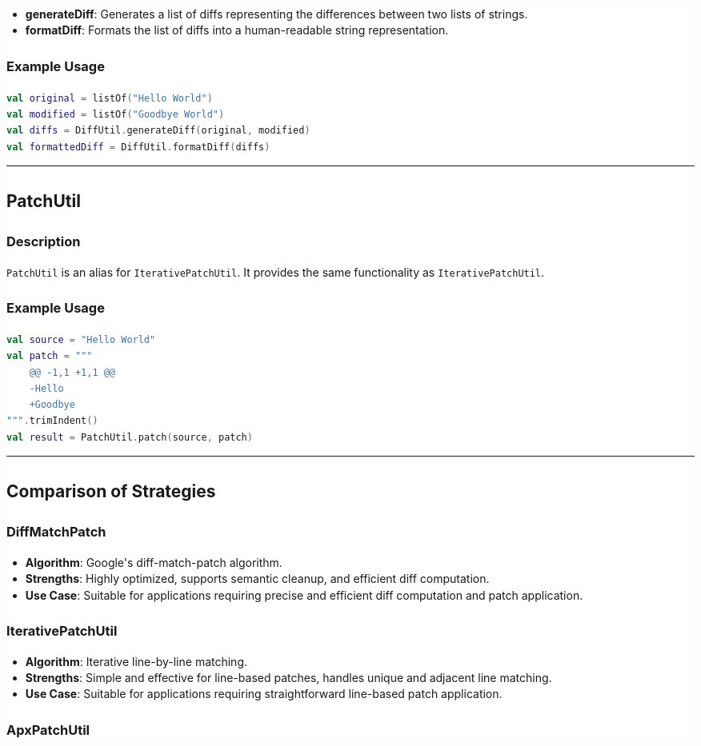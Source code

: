 - **generateDiff**: Generates a list of diffs representing the differences between two lists of strings.
- **formatDiff**: Formats the list of diffs into a human-readable string representation.

### Example Usage

```kotlin
val original = listOf("Hello World")
val modified = listOf("Goodbye World")
val diffs = DiffUtil.generateDiff(original, modified)
val formattedDiff = DiffUtil.formatDiff(diffs)
```

---

## PatchUtil

### Description

`PatchUtil` is an alias for `IterativePatchUtil`. It provides the same functionality as `IterativePatchUtil`.

### Example Usage

```kotlin
val source = "Hello World"
val patch = """
    @@ -1,1 +1,1 @@
    -Hello
    +Goodbye
""".trimIndent()
val result = PatchUtil.patch(source, patch)
```

---

## Comparison of Strategies

### DiffMatchPatch

- **Algorithm**: Google's diff-match-patch algorithm.
- **Strengths**: Highly optimized, supports semantic cleanup, and efficient diff computation.
- **Use Case**: Suitable for applications requiring precise and efficient diff computation and patch application.

### IterativePatchUtil

- **Algorithm**: Iterative line-by-line matching.
- **Strengths**: Simple and effective for line-based patches, handles unique and adjacent line matching.
- **Use Case**: Suitable for applications requiring straightforward line-based patch application.

### ApxPatchUtil
